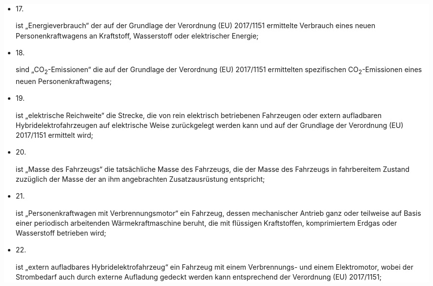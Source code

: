   - 17\.
    
    <div style="">
    
    ist „Energieverbrauch“ der auf der Grundlage der Verordnung (EU)
    2017/1151 ermittelte Verbrauch eines neuen Personenkraftwagens an
    Kraftstoff, Wasserstoff oder elektrischer Energie;
    
    </div>

  - 18\.
    
    <div style="">
    
    sind „CO<sub>2</sub>-Emissionen“ die auf der Grundlage der
    Verordnung (EU) 2017/1151 ermittelten spezifischen
    CO<sub>2</sub>-Emissionen eines neuen Personenkraftwagens;
    
    </div>

  - 19\.
    
    <div style="">
    
    ist „elektrische Reichweite“ die Strecke, die von rein elektrisch
    betriebenen Fahrzeugen oder extern aufladbaren
    Hybridelektrofahrzeugen auf elektrische Weise zurückgelegt werden
    kann und auf der Grundlage der Verordnung (EU) 2017/1151 ermittelt
    wird;
    
    </div>

  - 20\.
    
    <div style="">
    
    ist „Masse des Fahrzeugs“ die tatsächliche Masse des Fahrzeugs, die
    der Masse des Fahrzeugs in fahrbereitem Zustand zuzüglich der Masse
    der an ihm angebrachten Zusatzausrüstung entspricht;
    
    </div>

  - 21\.
    
    <div style="">
    
    ist „Personenkraftwagen mit Verbrennungsmotor“ ein Fahrzeug, dessen
    mechanischer Antrieb ganz oder teilweise auf Basis einer periodisch
    arbeitenden Wärmekraftmaschine beruht, die mit flüssigen
    Kraftstoffen, komprimiertem Erdgas oder Wasserstoff betrieben wird;
    
    </div>

  - 22\.
    
    <div style="">
    
    ist „extern aufladbares Hybridelektrofahrzeug“ ein Fahrzeug mit
    einem Verbrennungs- und einem Elektromotor, wobei der Strombedarf
    auch durch externe Aufladung gedeckt werden kann entsprechend der
    Verordnung (EU) 2017/1151;
    